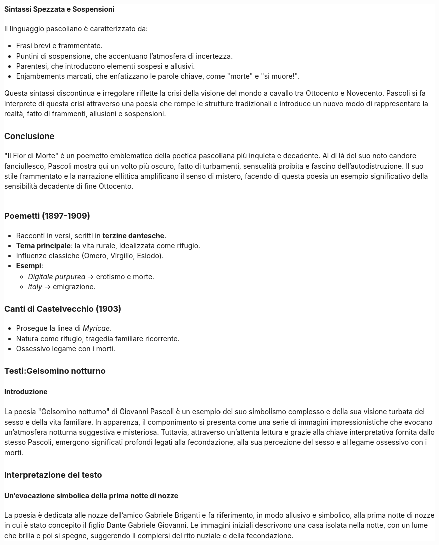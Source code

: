#### **Sintassi Spezzata e Sospensioni**  
Il linguaggio pascoliano è caratterizzato da:  
- Frasi brevi e frammentate.  
- Puntini di sospensione, che accentuano l’atmosfera di incertezza.  
- Parentesi, che introducono elementi sospesi e allusivi.  
- Enjambements marcati, che enfatizzano le parole chiave, come "morte" e "si muore!".  

Questa sintassi discontinua e irregolare riflette la crisi della visione del mondo a cavallo tra Ottocento e Novecento. Pascoli si fa interprete di questa crisi attraverso una poesia che rompe le strutture tradizionali e introduce un nuovo modo di rappresentare la realtà, fatto di frammenti, allusioni e sospensioni.  

### **Conclusione**  
"Il Fior di Morte" è un poemetto emblematico della poetica pascoliana più inquieta e decadente. Al di là del suo noto candore fanciullesco, Pascoli mostra qui un volto più oscuro, fatto di turbamenti, sensualità proibita e fascino dell’autodistruzione. Il suo stile frammentato e la narrazione ellittica amplificano il senso di mistero, facendo di questa poesia un esempio significativo della sensibilità decadente di fine Ottocento.

---

### **Poemetti (1897-1909)**

- Racconti in versi, scritti in **terzine dantesche**.
- **Tema principale**: la vita rurale, idealizzata come rifugio.
- Influenze classiche (Omero, Virgilio, Esiodo).
- **Esempi**:
    - _Digitale purpurea_ → erotismo e morte.
    - _Italy_ → emigrazione.

### **Canti di Castelvecchio (1903)**

- Prosegue la linea di _Myricae_.
- Natura come rifugio, tragedia familiare ricorrente.
- Ossessivo legame con i morti.
### Testi:Gelsomino notturno
#### **Introduzione**

La poesia "Gelsomino notturno" di Giovanni Pascoli è un esempio del suo simbolismo complesso e della sua visione turbata del sesso e della vita familiare. In apparenza, il componimento si presenta come una serie di immagini impressionistiche che evocano un’atmosfera notturna suggestiva e misteriosa. Tuttavia, attraverso un’attenta lettura e grazie alla chiave interpretativa fornita dallo stesso Pascoli, emergono significati profondi legati alla fecondazione, alla sua percezione del sesso e al legame ossessivo con i morti.

### **Interpretazione del testo**

#### **Un’evocazione simbolica della prima notte di nozze**

La poesia è dedicata alle nozze dell’amico Gabriele Briganti e fa riferimento, in modo allusivo e simbolico, alla prima notte di nozze in cui è stato concepito il figlio Dante Gabriele Giovanni. Le immagini iniziali descrivono una casa isolata nella notte, con un lume che brilla e poi si spegne, suggerendo il compiersi del rito nuziale e della fecondazione.
